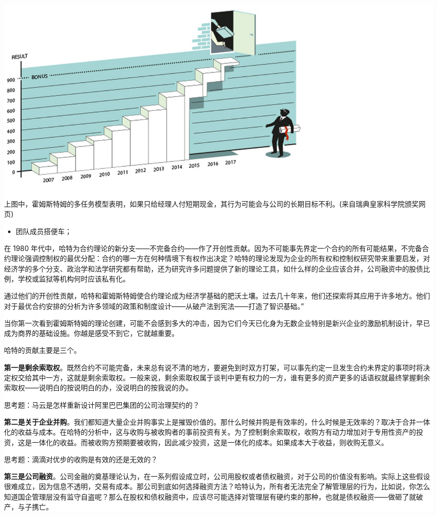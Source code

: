 <img src="../assets/4.%E8%B4%A2%E6%99%BA%E9%80%BB%E8%BE%91/resize,w_2560,m_lfit-20241215162543925.jpeg" alt="多任务模型" width="70%" />

 上图中，霍姆斯特姆的多任务模型表明，如果只给经理人付短期现金，其行为可能会与公司的长期目标不利。(来自瑞典皇家科学院颁奖网页)

- 团队成员搭便车；

在 1980 年代中，哈特为合约理论的新分支——不完备合约——作了开创性贡献。因为不可能事先界定一个合约的所有可能结果，不完备合约理论强调控制权的最优分配：合约的哪一方在何种情境下有权作出决定？哈特的理论发现为企业的所有权和控制权研究带来重要启发，对经济学的多个分支、政治学和法学研究都有帮助，还为研究许多问题提供了新的理论工具，如什么样的企业应该合并，公司融资中的股债比例，学校或监狱等机构何时应该私有化。

通过他们的开创性贡献，哈特和霍姆斯特姆使合约理论成为经济学基础的肥沃土壤。过去几十年来，他们还探索将其应用于许多地方。他们对于最优合约安排的分析为许多领域的政策和制度设计——从破产法到宪法——打造了智识基础。”

当你第一次看到霍姆斯特姆的理论创建，可能不会感到多大的冲击，因为它们今天已化身为无数企业特别是新兴企业的激励机制设计，早已成为商界的基础设施。你越是感受不到它，它就越重要。

哈特的贡献主要是三个。

**第一是剩余索取权**。既然合约不可能完备，未来总有说不清的地方，要避免到时双方打架，可以事先约定一旦发生合约未界定的事项时将决定权交给其中一方，这就是剩余索取权。一般来说，剩余索取权属于谈判中更有权力的一方，谁有更多的资产更多的话语权就最终掌握剩余索取权——说明白的按说明白的办，没说明白的按我说的办。

思考题：马云是怎样重新设计阿里巴巴集团的公司治理契约的？

**第二是关于企业并购**。我们都知道大量企业并购事实上是摧毁价值的。那什么时候并购是有效率的，什么时候是无效率的？取决于合并一体化的收益与成本。在哈特的分析中，这与收购与被收购者的事前投资有关。为了控制剩余索取权，收购方有动力增加对于专用性资产的投资，这是一体化的收益。而被收购方预期要被收购，因此减少投资，这是一体化的成本。如果成本大于收益，则收购无意义。

思考题：滴滴对优步的收购是有效的还是无效的？

**第三是公司融资**。公司金融的奠基理论认为，在一系列假设成立时，公司用股权或者债权融资，对于公司的价值没有影响。实际上这些假设很难成立，因为信息不透明，交易有成本。那公司到底如何选择融资方法？哈特认为，所有者无法完全了解管理层的行为，比如说，你怎么知道国企管理层没有监守自盗呢？那么在股权和债权融资中，应该尽可能选择对管理层有硬约束的那种，也就是债权融资——做砸了就破产，与子携亡。
